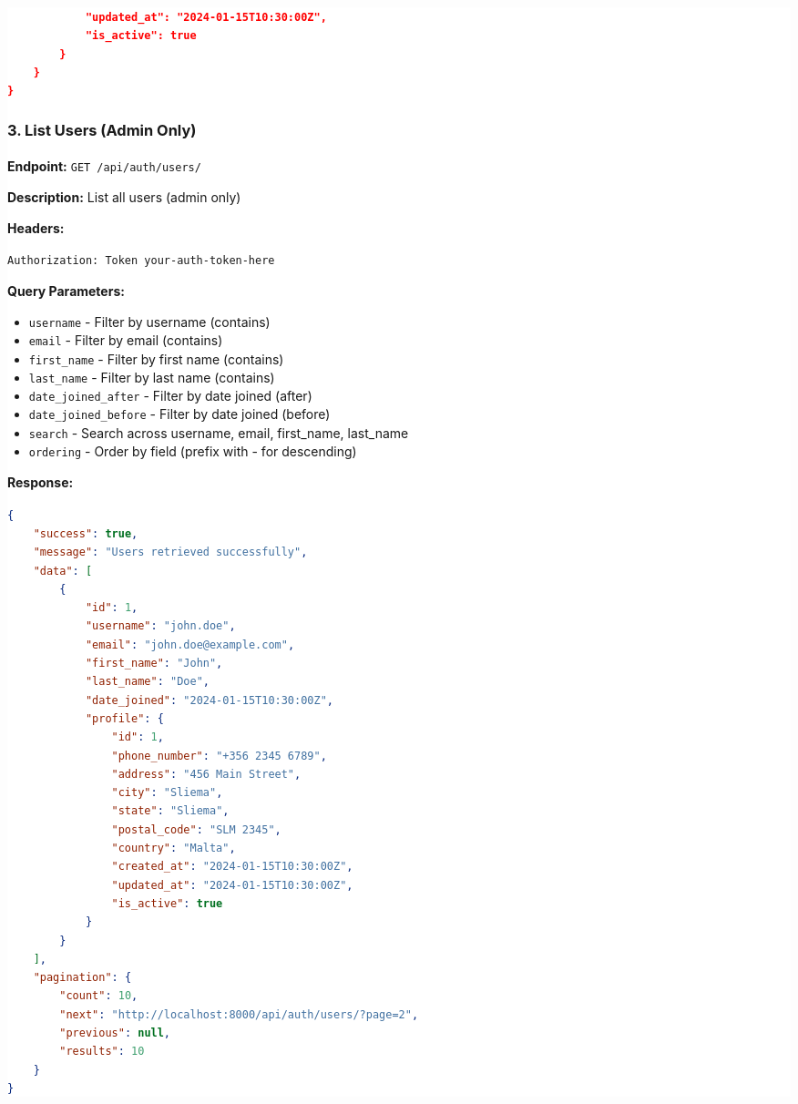 ```json
            "updated_at": "2024-01-15T10:30:00Z",
            "is_active": true
        }
    }
}
```

### 3. List Users (Admin Only)

**Endpoint:** `GET /api/auth/users/`

**Description:** List all users (admin only)

**Headers:**
```
Authorization: Token your-auth-token-here
```

**Query Parameters:**
- `username` - Filter by username (contains)
- `email` - Filter by email (contains)
- `first_name` - Filter by first name (contains)
- `last_name` - Filter by last name (contains)
- `date_joined_after` - Filter by date joined (after)
- `date_joined_before` - Filter by date joined (before)
- `search` - Search across username, email, first_name, last_name
- `ordering` - Order by field (prefix with - for descending)

**Response:**
```json
{
    "success": true,
    "message": "Users retrieved successfully",
    "data": [
        {
            "id": 1,
            "username": "john.doe",
            "email": "john.doe@example.com",
            "first_name": "John",
            "last_name": "Doe",
            "date_joined": "2024-01-15T10:30:00Z",
            "profile": {
                "id": 1,
                "phone_number": "+356 2345 6789",
                "address": "456 Main Street",
                "city": "Sliema",
                "state": "Sliema",
                "postal_code": "SLM 2345",
                "country": "Malta",
                "created_at": "2024-01-15T10:30:00Z",
                "updated_at": "2024-01-15T10:30:00Z",
                "is_active": true
            }
        }
    ],
    "pagination": {
        "count": 10,
        "next": "http://localhost:8000/api/auth/users/?page=2",
        "previous": null,
        "results": 10
    }
}
```
